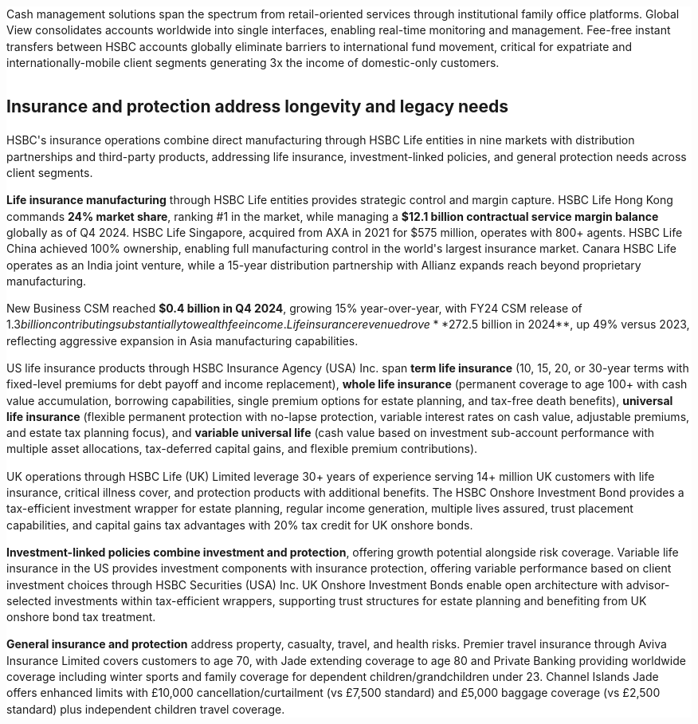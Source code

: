 Cash management solutions span the spectrum from retail-oriented services through institutional family office platforms. Global View consolidates accounts worldwide into single interfaces, enabling real-time monitoring and management. Fee-free instant transfers between HSBC accounts globally eliminate barriers to international fund movement, critical for expatriate and internationally-mobile client segments generating 3x the income of domestic-only customers.

## Insurance and protection address longevity and legacy needs

HSBC's insurance operations combine direct manufacturing through HSBC Life entities in nine markets with distribution partnerships and third-party products, addressing life insurance, investment-linked policies, and general protection needs across client segments.

**Life insurance manufacturing** through HSBC Life entities provides strategic control and margin capture. HSBC Life Hong Kong commands **24% market share**, ranking #1 in the market, while managing a **$12.1 billion contractual service margin balance** globally as of Q4 2024. HSBC Life Singapore, acquired from AXA in 2021 for $575 million, operates with 800+ agents. HSBC Life China achieved 100% ownership, enabling full manufacturing control in the world's largest insurance market. Canara HSBC Life operates as an India joint venture, while a 15-year distribution partnership with Allianz expands reach beyond proprietary manufacturing.

New Business CSM reached **$0.4 billion in Q4 2024**, growing 15% year-over-year, with FY24 CSM release of $1.3 billion contributing substantially to wealth fee income. Life insurance revenue drove **27% year-over-year growth in wealth fee income**, demonstrating insurance's critical role in overall wealth revenue generation. Insurance manufacturing CSM reached **$2.5 billion in 2024**, up 49% versus 2023, reflecting aggressive expansion in Asia manufacturing capabilities.

US life insurance products through HSBC Insurance Agency (USA) Inc. span **term life insurance** (10, 15, 20, or 30-year terms with fixed-level premiums for debt payoff and income replacement), **whole life insurance** (permanent coverage to age 100+ with cash value accumulation, borrowing capabilities, single premium options for estate planning, and tax-free death benefits), **universal life insurance** (flexible permanent protection with no-lapse protection, variable interest rates on cash value, adjustable premiums, and estate tax planning focus), and **variable universal life** (cash value based on investment sub-account performance with multiple asset allocations, tax-deferred capital gains, and flexible premium contributions).

UK operations through HSBC Life (UK) Limited leverage 30+ years of experience serving 14+ million UK customers with life insurance, critical illness cover, and protection products with additional benefits. The HSBC Onshore Investment Bond provides a tax-efficient investment wrapper for estate planning, regular income generation, multiple lives assured, trust placement capabilities, and capital gains tax advantages with 20% tax credit for UK onshore bonds.

**Investment-linked policies combine investment and protection**, offering growth potential alongside risk coverage. Variable life insurance in the US provides investment components with insurance protection, offering variable performance based on client investment choices through HSBC Securities (USA) Inc. UK Onshore Investment Bonds enable open architecture with advisor-selected investments within tax-efficient wrappers, supporting trust structures for estate planning and benefiting from UK onshore bond tax treatment.

**General insurance and protection** address property, casualty, travel, and health risks. Premier travel insurance through Aviva Insurance Limited covers customers to age 70, with Jade extending coverage to age 80 and Private Banking providing worldwide coverage including winter sports and family coverage for dependent children/grandchildren under 23. Channel Islands Jade offers enhanced limits with £10,000 cancellation/curtailment (vs £7,500 standard) and £5,000 baggage coverage (vs £2,500 standard) plus independent children travel coverage.
